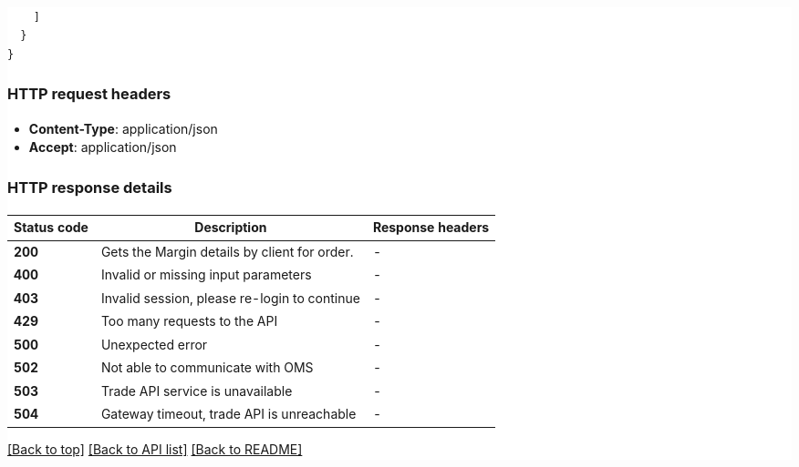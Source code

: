 ```python
    ]
  }
}

```


### HTTP request headers

 - **Content-Type**: application/json
 - **Accept**: application/json

### HTTP response details
| Status code | Description | Response headers |
|-------------|-------------|------------------|
**200** | Gets the Margin details by client for order. |  -  |
**400** | Invalid or missing input parameters |  -  |
**403** | Invalid session, please re-login to continue |  -  |
**429** | Too many requests to the API |  -  |
**500** | Unexpected error |  -  |
**502** | Not able to communicate with OMS |  -  |
**503** | Trade API service is unavailable |  -  |
**504** | Gateway timeout, trade API is unreachable |  -  |

[[Back to top]](#) [[Back to API list]](../README.md#documentation-for-api-endpoints) [[Back to README]](../README.md)

